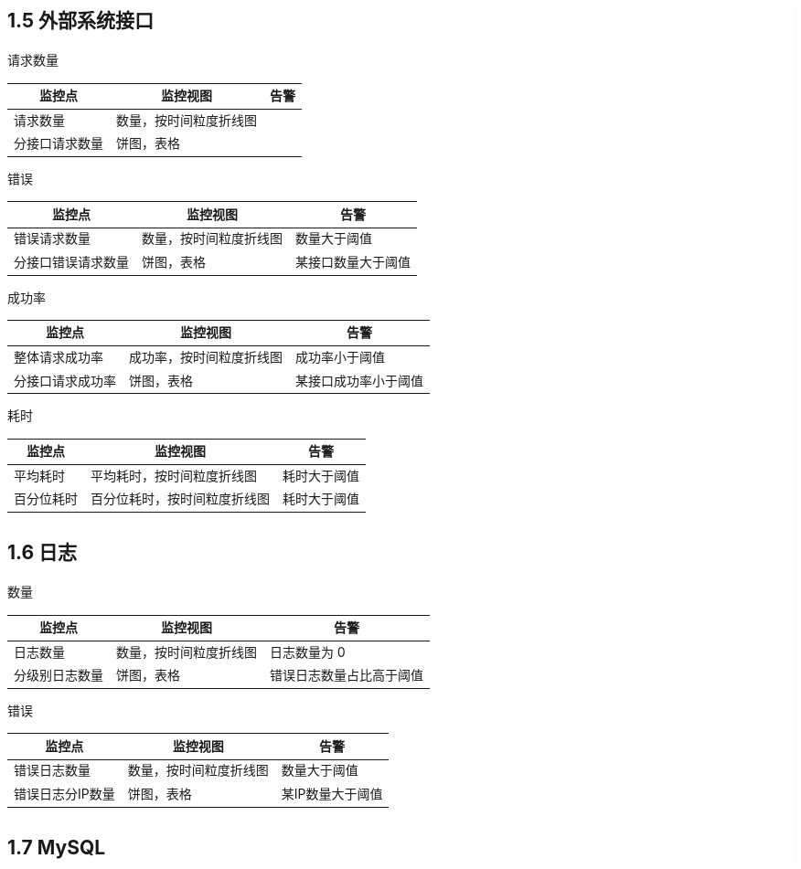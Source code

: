 ## 1.5 外部系统接口

请求数量

| 监控点         | 监控视图               | 告警 |
| -------------- | ---------------------- | ---- |
| 请求数量       | 数量，按时间粒度折线图 |      |
| 分接口请求数量 | 饼图，表格             |      |

错误

| 监控点             | 监控视图               | 告警               |
| ------------------ | ---------------------- | ------------------ |
| 错误请求数量       | 数量，按时间粒度折线图 | 数量大于阈值       |
| 分接口错误请求数量 | 饼图，表格             | 某接口数量大于阈值 |

成功率

| 监控点           | 监控视图                 | 告警                 |
| ---------------- | ------------------------ | -------------------- |
| 整体请求成功率   | 成功率，按时间粒度折线图 | 成功率小于阈值       |
| 分接口请求成功率 | 饼图，表格               | 某接口成功率小于阈值 |

耗时

| 监控点     | 监控视图                     | 告警         |
| ---------- | ---------------------------- | ------------ |
| 平均耗时   | 平均耗时，按时间粒度折线图   | 耗时大于阈值 |
| 百分位耗时 | 百分位耗时，按时间粒度折线图 | 耗时大于阈值 |

## 1.6 日志

数量

| 监控点         | 监控视图               | 告警                     |
| -------------- | ---------------------- | ------------------------ |
| 日志数量       | 数量，按时间粒度折线图 | 日志数量为 0             |
| 分级别日志数量 | 饼图，表格             | 错误日志数量占比高于阈值 |

错误

| 监控点           | 监控视图               | 告警             |
| ---------------- | ---------------------- | ---------------- |
| 错误日志数量     | 数量，按时间粒度折线图 | 数量大于阈值     |
| 错误日志分IP数量 | 饼图，表格             | 某IP数量大于阈值 |

## 1.7 MySQL
